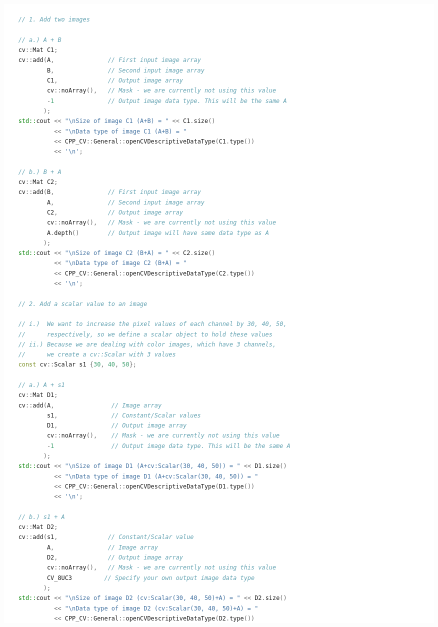 ```c++

    // 1. Add two images
    
    // a.) A + B
    cv::Mat C1;
    cv::add(A,               // First input image array
            B,               // Second input image array
            C1,              // Output image array
            cv::noArray(),   // Mask - we are currently not using this value
            -1               // Output image data type. This will be the same A                             
           );
    std::cout << "\nSize of image C1 (A+B) = " << C1.size() 
              << "\nData type of image C1 (A+B) = " 
              << CPP_CV::General::openCVDescriptiveDataType(C1.type()) 
              << '\n';
    
    // b.) B + A
    cv::Mat C2;
    cv::add(B,               // First input image array
            A,               // Second input image array
            C2,              // Output image array
            cv::noArray(),   // Mask - we are currently not using this value
            A.depth()        // Output image will have same data type as A
           );
    std::cout << "\nSize of image C2 (B+A) = " << C2.size() 
              << "\nData type of image C2 (B+A) = " 
              << CPP_CV::General::openCVDescriptiveDataType(C2.type()) 
              << '\n';

    // 2. Add a scalar value to an image
    
    // i.)  We want to increase the pixel values of each channel by 30, 40, 50,  
    //      respectively, so we define a scalar object to hold these values
    // ii.) Because we are dealing with color images, which have 3 channels, 
    //      we create a cv::Scalar with 3 values
    const cv::Scalar s1 {30, 40, 50};

    // a.) A + s1
    cv::Mat D1;
    cv::add(A,                // Image array
            s1,               // Constant/Scalar values
            D1,               // Output image array
            cv::noArray(),    // Mask - we are currently not using this value
            -1                // Output image data type. This will be the same A                             
           );
    std::cout << "\nSize of image D1 (A+cv:Scalar(30, 40, 50)) = " << D1.size() 
              << "\nData type of image D1 (A+cv:Scalar(30, 40, 50)) = " 
              << CPP_CV::General::openCVDescriptiveDataType(D1.type()) 
              << '\n';
    
    // b.) s1 + A
    cv::Mat D2;
    cv::add(s1,              // Constant/Scalar value
            A,               // Image array
            D2,              // Output image array
            cv::noArray(),   // Mask - we are currently not using this value
            CV_8UC3         // Specify your own output image data type
           );
    std::cout << "\nSize of image D2 (cv:Scalar(30, 40, 50)+A) = " << D2.size() 
              << "\nData type of image D2 (cv:Scalar(30, 40, 50)+A) = " 
              << CPP_CV::General::openCVDescriptiveDataType(D2.type()) 
```